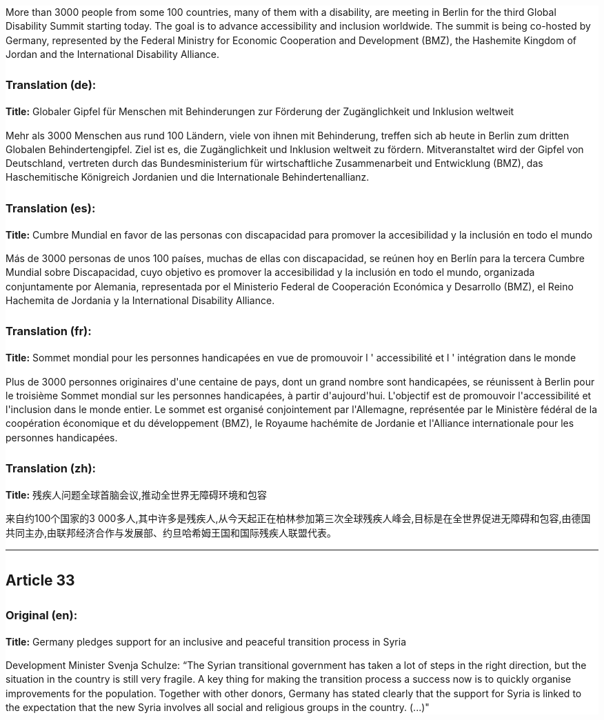 More than 3000 people from some 100 countries, many of them with a disability, are meeting in Berlin for the third Global Disability Summit starting today. The goal is to advance accessibility and inclusion worldwide. The summit is being co-hosted by Germany, represented by the Federal Ministry for Economic Cooperation and Development (BMZ), the Hashemite Kingdom of Jordan and the International Disability Alliance.

### Translation (de):
**Title:** Globaler Gipfel für Menschen mit Behinderungen zur Förderung der Zugänglichkeit und Inklusion weltweit

Mehr als 3000 Menschen aus rund 100 Ländern, viele von ihnen mit Behinderung, treffen sich ab heute in Berlin zum dritten Globalen Behindertengipfel. Ziel ist es, die Zugänglichkeit und Inklusion weltweit zu fördern. Mitveranstaltet wird der Gipfel von Deutschland, vertreten durch das Bundesministerium für wirtschaftliche Zusammenarbeit und Entwicklung (BMZ), das Haschemitische Königreich Jordanien und die Internationale Behindertenallianz.

### Translation (es):
**Title:** Cumbre Mundial en favor de las personas con discapacidad para promover la accesibilidad y la inclusión en todo el mundo

Más de 3000 personas de unos 100 países, muchas de ellas con discapacidad, se reúnen hoy en Berlín para la tercera Cumbre Mundial sobre Discapacidad, cuyo objetivo es promover la accesibilidad y la inclusión en todo el mundo, organizada conjuntamente por Alemania, representada por el Ministerio Federal de Cooperación Económica y Desarrollo (BMZ), el Reino Hachemita de Jordania y la International Disability Alliance.

### Translation (fr):
**Title:** Sommet mondial pour les personnes handicapées en vue de promouvoir l ' accessibilité et l ' intégration dans le monde

Plus de 3000 personnes originaires d'une centaine de pays, dont un grand nombre sont handicapées, se réunissent à Berlin pour le troisième Sommet mondial sur les personnes handicapées, à partir d'aujourd'hui. L'objectif est de promouvoir l'accessibilité et l'inclusion dans le monde entier. Le sommet est organisé conjointement par l'Allemagne, représentée par le Ministère fédéral de la coopération économique et du développement (BMZ), le Royaume hachémite de Jordanie et l'Alliance internationale pour les personnes handicapées.

### Translation (zh):
**Title:** 残疾人问题全球首脑会议,推动全世界无障碍环境和包容

来自约100个国家的3 000多人,其中许多是残疾人,从今天起正在柏林参加第三次全球残疾人峰会,目标是在全世界促进无障碍和包容,由德国共同主办,由联邦经济合作与发展部、约旦哈希姆王国和国际残疾人联盟代表。

---

## Article 33
### Original (en):
**Title:** Germany pledges support for an inclusive and peaceful transition process in Syria

Development Minister Svenja Schulze: “The Syrian transitional government has taken a lot of steps in the right direction, but the situation in the country is still very fragile. A key thing for making the transition process a success now is to quickly organise improvements for the population. Together with other donors, Germany has stated clearly that the support for Syria is linked to the expectation that the new Syria involves all social and religious groups in the country. (...)"
